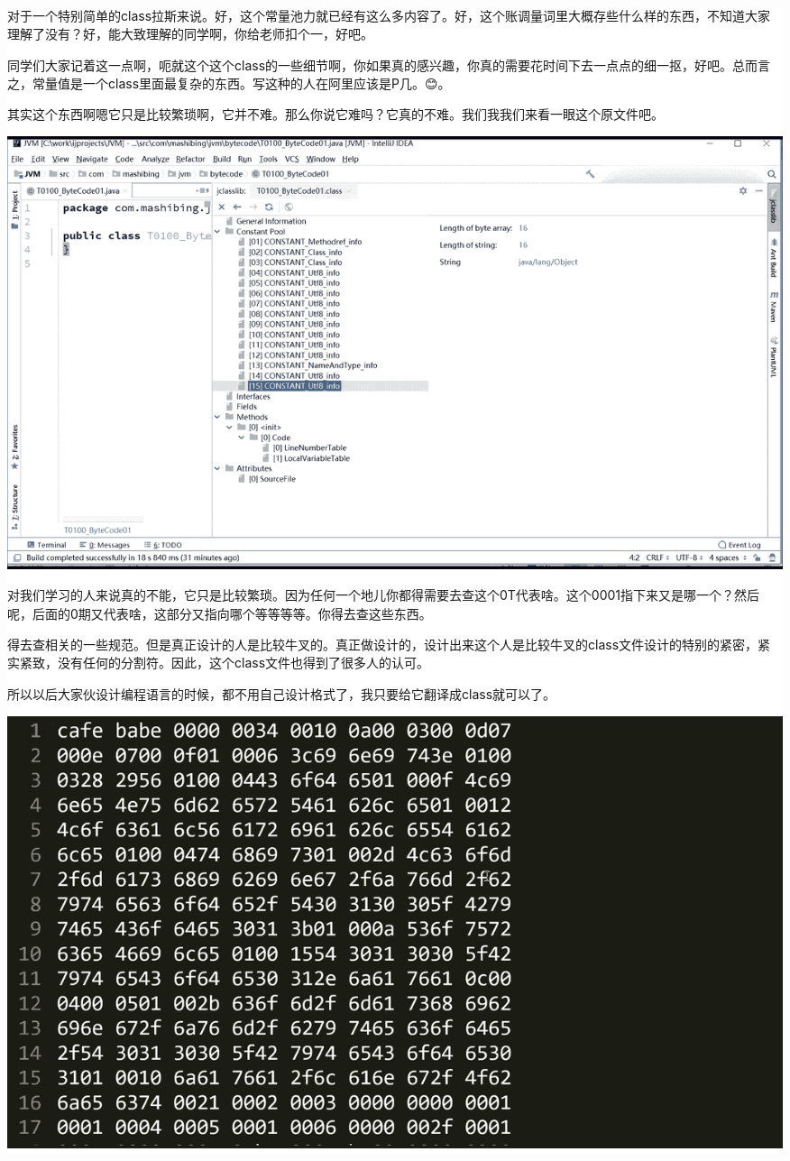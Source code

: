 对于一个特别简单的class拉斯来说。好，这个常量池力就已经有这么多内容了。好，这个账调量词里大概存些什么样的东西，不知道大家理解了没有？好，能大致理解的同学啊，你给老师扣个一，好吧。

同学们大家记着这一点啊，呃就这个这个class的一些细节啊，你如果真的感兴趣，你真的需要花时间下去一点点的细一抠，好吧。总而言之，常量值是一个class里面最复杂的东西。写这种的人在阿里应该是P几。😊。

其实这个东西啊嗯它只是比较繁琐啊，它并不难。那么你说它难吗？它真的不难。我们我我们来看一眼这个原文件吧。



![](img/4198add0d88a8c3d3ea15202f75ed53e_1.png)

对我们学习的人来说真的不能，它只是比较繁琐。因为任何一个地儿你都得需要去查这个0T代表啥。这个0001指下来又是哪一个？然后呢，后面的0期又代表啥，这部分又指向哪个等等等等。你得去查这些东西。

得去查相关的一些规范。但是真正设计的人是比较牛叉的。真正做设计的，设计出来这个人是比较牛叉的class文件设计的特别的紧密，紧实紧致，没有任何的分割符。因此，这个class文件也得到了很多人的认可。

所以以后大家伙设计编程语言的时候，都不用自己设计格式了，我只要给它翻译成class就可以了。

![](img/4198add0d88a8c3d3ea15202f75ed53e_3.png)